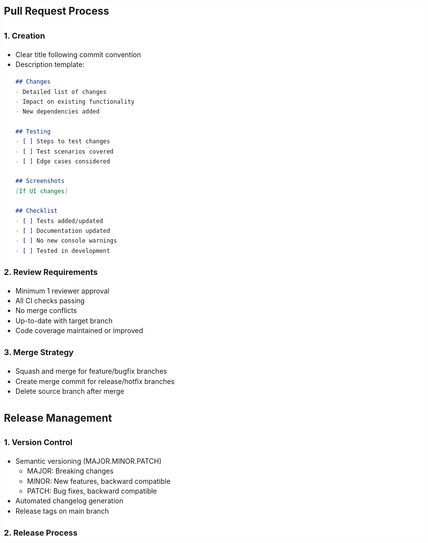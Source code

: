 ## Pull Request Process

### 1. Creation
- Clear title following commit convention
- Description template:
  ```markdown
  ## Changes
  - Detailed list of changes
  - Impact on existing functionality
  - New dependencies added

  ## Testing
  - [ ] Steps to test changes
  - [ ] Test scenarios covered
  - [ ] Edge cases considered

  ## Screenshots
  [If UI changes]

  ## Checklist
  - [ ] Tests added/updated
  - [ ] Documentation updated
  - [ ] No new console warnings
  - [ ] Tested in development
  ```

### 2. Review Requirements
- Minimum 1 reviewer approval
- All CI checks passing
- No merge conflicts
- Up-to-date with target branch
- Code coverage maintained or improved

### 3. Merge Strategy
- Squash and merge for feature/bugfix branches
- Create merge commit for release/hotfix branches
- Delete source branch after merge

## Release Management

### 1. Version Control
- Semantic versioning (MAJOR.MINOR.PATCH)
  - MAJOR: Breaking changes
  - MINOR: New features, backward compatible
  - PATCH: Bug fixes, backward compatible
- Automated changelog generation
- Release tags on main branch

### 2. Release Process
